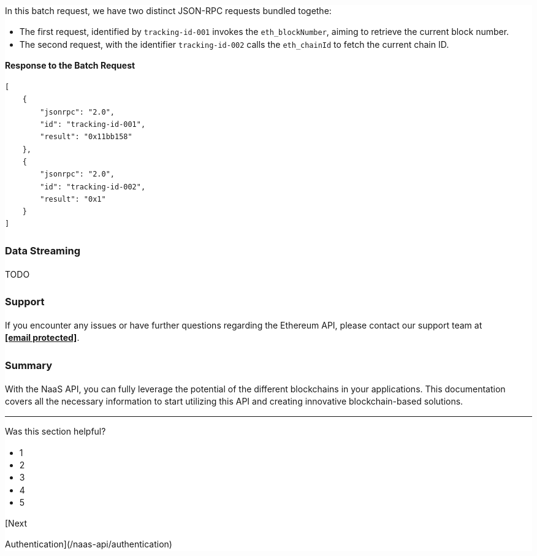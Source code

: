 In this batch request, we have two distinct JSON-RPC requests bundled togethe:

* The first request, identified by `tracking-id-001` invokes the `eth_blockNumber`, aiming to retrieve the current block number.
* The second request, with the identifier `tracking-id-002` calls the `eth_chainId` to fetch the current chain ID.

**Response to the Batch Request**

```
[  
    {  
        "jsonrpc": "2.0",  
        "id": "tracking-id-001",  
        "result": "0x11bb158"  
    },  
    {  
        "jsonrpc": "2.0",  
        "id": "tracking-id-002",  
        "result": "0x1"  
    }  
]
```

### Data Streaming[​](/naas-api/#data-streaming "Direct link to Data Streaming")

TODO

### Support[​](/naas-api/#support "Direct link to Support")

If you encounter any issues or have further questions regarding the Ethereum API, please contact our support team at **[[email protected]](/cdn-cgi/l/email-protection#67141217170815132704080e0906170e490e08)**.

### Summary[​](/naas-api/#summary "Direct link to Summary")

With the NaaS API, you can fully leverage the potential of the different blockchains in your applications.
This documentation covers all the necessary information to start utilizing this API and creating innovative blockchain-based solutions.

---

Was this section helpful?

* 1
* 2
* 3
* 4
* 5

[Next

Authentication](/naas-api/authentication)
